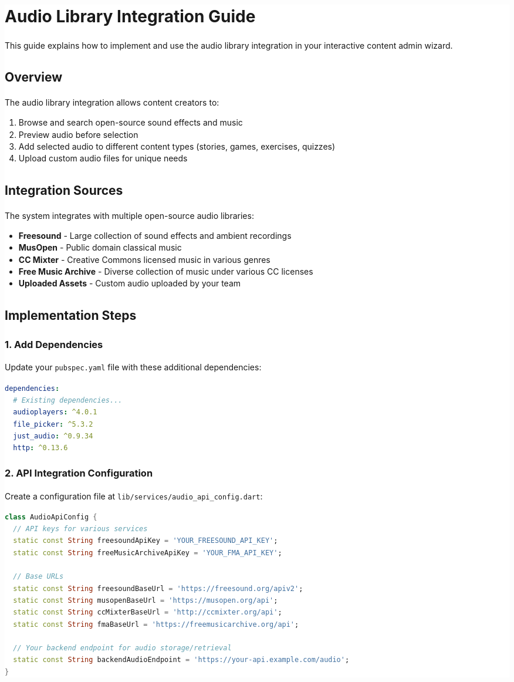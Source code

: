 # Audio Library Integration Guide

This guide explains how to implement and use the audio library integration in your interactive content admin wizard.

## Overview

The audio library integration allows content creators to:

1. Browse and search open-source sound effects and music
2. Preview audio before selection
3. Add selected audio to different content types (stories, games, exercises, quizzes)
4. Upload custom audio files for unique needs

## Integration Sources

The system integrates with multiple open-source audio libraries:

- **Freesound** - Large collection of sound effects and ambient recordings
- **MusOpen** - Public domain classical music
- **CC Mixter** - Creative Commons licensed music in various genres
- **Free Music Archive** - Diverse collection of music under various CC licenses
- **Uploaded Assets** - Custom audio uploaded by your team

## Implementation Steps

### 1. Add Dependencies

Update your `pubspec.yaml` file with these additional dependencies:

```yaml
dependencies:
  # Existing dependencies...
  audioplayers: ^4.0.1
  file_picker: ^5.3.2
  just_audio: ^0.9.34
  http: ^0.13.6
```

### 2. API Integration Configuration

Create a configuration file at `lib/services/audio_api_config.dart`:

```dart
class AudioApiConfig {
  // API keys for various services
  static const String freesoundApiKey = 'YOUR_FREESOUND_API_KEY';
  static const String freeMusicArchiveApiKey = 'YOUR_FMA_API_KEY';
  
  // Base URLs
  static const String freesoundBaseUrl = 'https://freesound.org/apiv2';
  static const String musopenBaseUrl = 'https://musopen.org/api';
  static const String ccMixterBaseUrl = 'http://ccmixter.org/api';
  static const String fmaBaseUrl = 'https://freemusicarchive.org/api';
  
  // Your backend endpoint for audio storage/retrieval
  static const String backendAudioEndpoint = 'https://your-api.example.com/audio';
}
```
